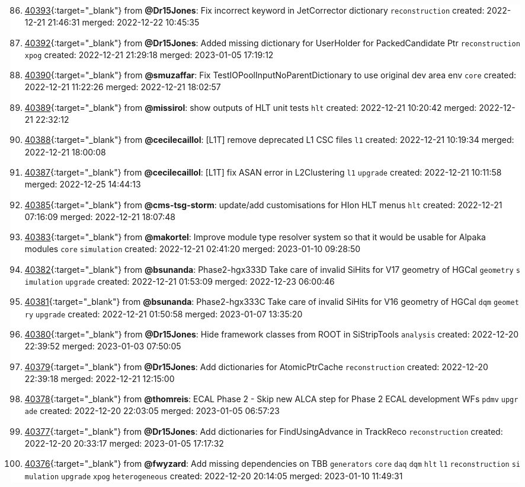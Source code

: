 86. [40393](http://github.com/cms-sw/cmssw/pull/40393){:target="_blank"}  from **@Dr15Jones**: Fix incorrect keyword in JetCorrector dictionary `reconstruction` created: 2022-12-21 21:46:31 merged: 2022-12-22 10:45:35

87. [40392](http://github.com/cms-sw/cmssw/pull/40392){:target="_blank"}  from **@Dr15Jones**: Added missing dictionary for UserHolder for PackedCandidate Ptr `reconstruction` `xpog` created: 2022-12-21 21:29:18 merged: 2023-01-05 17:19:12

88. [40390](http://github.com/cms-sw/cmssw/pull/40390){:target="_blank"}  from **@smuzaffar**: Fix TestIOPoolInputNoParentDictionary to use original dev area env `core` created: 2022-12-21 11:22:26 merged: 2022-12-21 18:02:57

89. [40389](http://github.com/cms-sw/cmssw/pull/40389){:target="_blank"}  from **@missirol**: show outputs of HLT unit tests `hlt` created: 2022-12-21 10:20:42 merged: 2022-12-21 22:32:12

90. [40388](http://github.com/cms-sw/cmssw/pull/40388){:target="_blank"}  from **@cecilecaillol**: [L1T] remove deprecated L1 CSC files `l1` created: 2022-12-21 10:19:34 merged: 2022-12-21 18:00:08

91. [40387](http://github.com/cms-sw/cmssw/pull/40387){:target="_blank"}  from **@cecilecaillol**: [L1T] fix ASAN error in L2Clustering `l1` `upgrade` created: 2022-12-21 10:11:58 merged: 2022-12-25 14:44:13

92. [40385](http://github.com/cms-sw/cmssw/pull/40385){:target="_blank"}  from **@cms-tsg-storm**: update/add customisations for HIon HLT menus `hlt` created: 2022-12-21 07:16:09 merged: 2022-12-21 18:07:48

93. [40383](http://github.com/cms-sw/cmssw/pull/40383){:target="_blank"}  from **@makortel**: Improve module type resolver system so that it would be usable for Alpaka modules `core` `simulation` created: 2022-12-21 02:41:20 merged: 2023-01-10 09:28:50

94. [40382](http://github.com/cms-sw/cmssw/pull/40382){:target="_blank"}  from **@bsunanda**: Phase2-hgx333D Take care of invalid SiHits for V17 geometry of HGCal `geometry` `simulation` `upgrade` created: 2022-12-21 01:53:09 merged: 2022-12-23 06:00:46

95. [40381](http://github.com/cms-sw/cmssw/pull/40381){:target="_blank"}  from **@bsunanda**: Phase2-hgx333C Take care of invalid SiHits for V16 geometry of HGCal `dqm` `geometry` `upgrade` created: 2022-12-21 01:50:58 merged: 2023-01-07 13:35:20

96. [40380](http://github.com/cms-sw/cmssw/pull/40380){:target="_blank"}  from **@Dr15Jones**: Hide framework classes from ROOT in SiStripTools `analysis` created: 2022-12-20 22:39:52 merged: 2023-01-03 07:50:05

97. [40379](http://github.com/cms-sw/cmssw/pull/40379){:target="_blank"}  from **@Dr15Jones**: Add dictionaries for AtomicPtrCache `reconstruction` created: 2022-12-20 22:39:18 merged: 2022-12-21 12:15:00

98. [40378](http://github.com/cms-sw/cmssw/pull/40378){:target="_blank"}  from **@thomreis**: ECAL Phase 2 - Skip new ALCA step for Phase 2 ECAL development WFs `pdmv` `upgrade` created: 2022-12-20 22:03:05 merged: 2023-01-05 06:57:23

99. [40377](http://github.com/cms-sw/cmssw/pull/40377){:target="_blank"}  from **@Dr15Jones**: Add dictionaries for FindUsingAdvance in TrackReco `reconstruction` created: 2022-12-20 20:33:17 merged: 2023-01-05 17:17:32

100. [40376](http://github.com/cms-sw/cmssw/pull/40376){:target="_blank"}  from **@fwyzard**: Add missing dependencies on TBB `generators` `core` `daq` `dqm` `hlt` `l1` `reconstruction` `simulation` `upgrade` `xpog` `heterogeneous` created: 2022-12-20 20:14:05 merged: 2023-01-10 11:49:31
